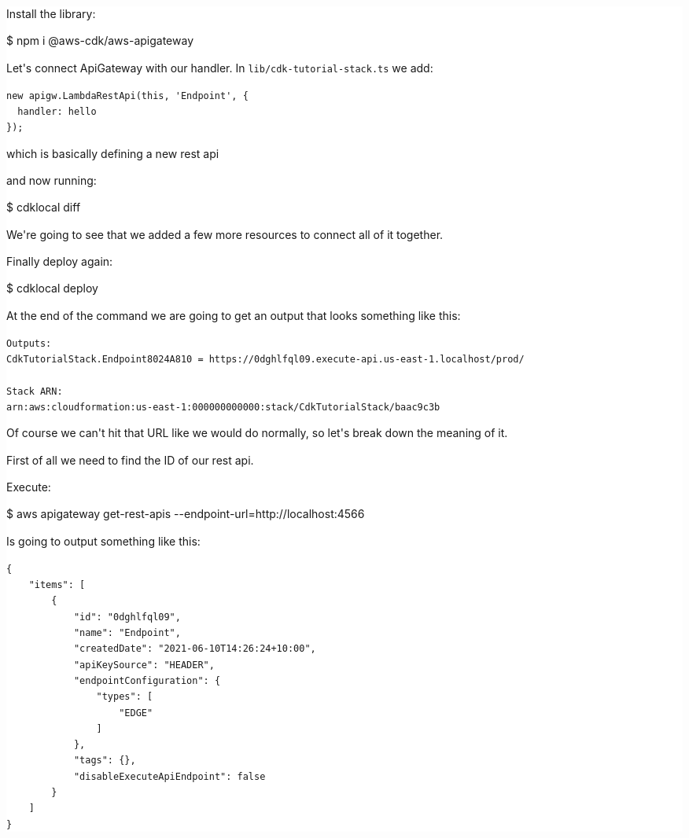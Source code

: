 Install the library:

$ npm i @aws-cdk/aws-apigateway

Let's connect ApiGateway with our handler. In `lib/cdk-tutorial-stack.ts` we add:

```
new apigw.LambdaRestApi(this, 'Endpoint', {
  handler: hello
});
```

which is basically defining a new rest api

and now running:

$ cdklocal diff

We're going to see that we added a few more resources to connect all of it together.

Finally deploy again:

$ cdklocal deploy

At the end of the command we are going to get an output that looks something like this:

```
Outputs:
CdkTutorialStack.Endpoint8024A810 = https://0dghlfql09.execute-api.us-east-1.localhost/prod/

Stack ARN:
arn:aws:cloudformation:us-east-1:000000000000:stack/CdkTutorialStack/baac9c3b
```

Of course we can't hit that URL like we would do normally, so let's break down the meaning of it.

First of all we need to find the ID of our rest api.

Execute:

$ aws apigateway get-rest-apis --endpoint-url=http://localhost:4566

Is going to output something like this:

```
{
    "items": [
        {
            "id": "0dghlfql09",
            "name": "Endpoint",
            "createdDate": "2021-06-10T14:26:24+10:00",
            "apiKeySource": "HEADER",
            "endpointConfiguration": {
                "types": [
                    "EDGE"
                ]
            },
            "tags": {},
            "disableExecuteApiEndpoint": false
        }
    ]
}
```
